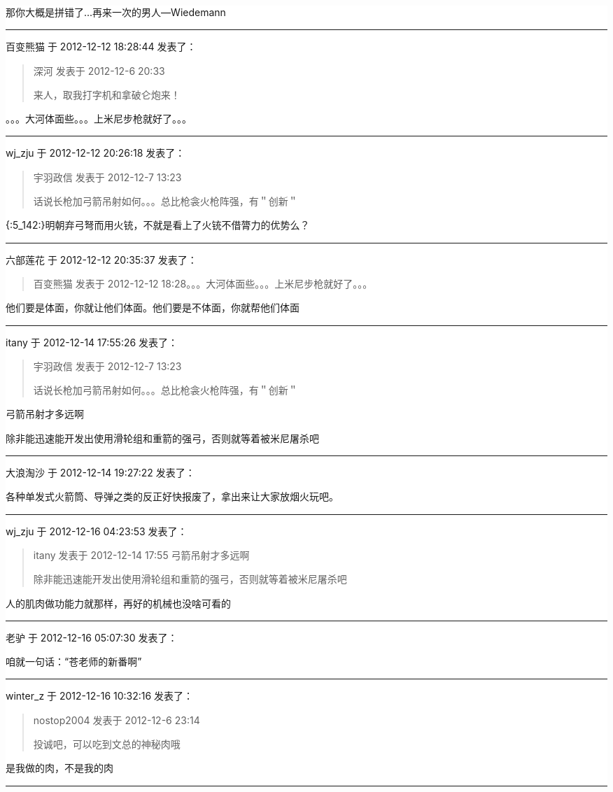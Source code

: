 那你大概是拼错了...再来一次的男人—Wiedemann

---

百变熊猫 于 2012-12-12 18:28:44 发表了：

> 深河 发表于 2012-12-6 20:33
>
> 来人，取我打字机和拿破仑炮来！

。。。大河体面些。。。上米尼步枪就好了。。。

---

wj_zju 于 2012-12-12 20:26:18 发表了：

> 宇羽政信 发表于 2012-12-7 13:23
>
> 话说长枪加弓箭吊射如何。。。总比枪衾火枪阵强，有＂创新＂

{:5_142:}明朝弃弓弩而用火铳，不就是看上了火铳不借膂力的优势么？

---

六部莲花 于 2012-12-12 20:35:37 发表了：

> 百变熊猫 发表于 2012-12-12 18:28。。。大河体面些。。。上米尼步枪就好了。。。

他们要是体面，你就让他们体面。他们要是不体面，你就帮他们体面

---

itany 于 2012-12-14 17:55:26 发表了：

> 宇羽政信 发表于 2012-12-7 13:23
>
> 话说长枪加弓箭吊射如何。。。总比枪衾火枪阵强，有＂创新＂

弓箭吊射才多远啊

除非能迅速能开发出使用滑轮组和重箭的强弓，否则就等着被米尼屠杀吧

---

大浪淘沙 于 2012-12-14 19:27:22 发表了：

各种单发式火箭筒、导弹之类的反正好快报废了，拿出来让大家放烟火玩吧。

---

wj_zju 于 2012-12-16 04:23:53 发表了：

> itany 发表于 2012-12-14 17:55 弓箭吊射才多远啊
>
> 除非能迅速能开发出使用滑轮组和重箭的强弓，否则就等着被米尼屠杀吧

人的肌肉做功能力就那样，再好的机械也没啥可看的

---

老驴 于 2012-12-16 05:07:30 发表了：

咱就一句话：“苍老师的新番啊”

---

winter_z 于 2012-12-16 10:32:16 发表了：

> nostop2004 发表于 2012-12-6 23:14
>
> 投诚吧，可以吃到文总的神秘肉哦

是我做的肉，不是我的肉

---
